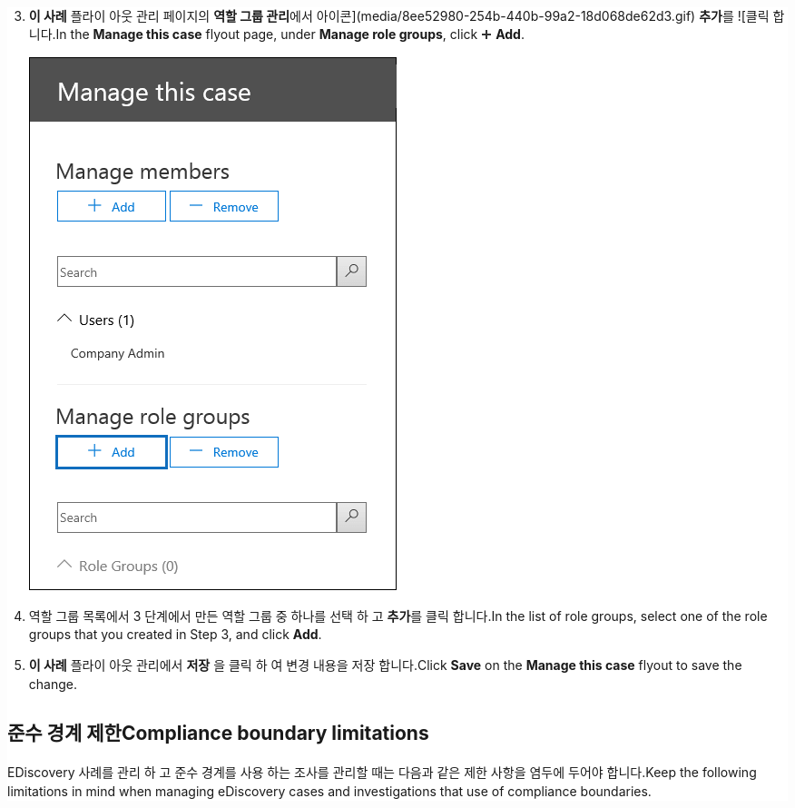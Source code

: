 3. <span data-ttu-id="c99f6-212">**이 사례** 플라이 아웃 관리 페이지의 **역할 그룹 관리**에서 아이콘](media/8ee52980-254b-440b-99a2-18d068de62d3.gif) **추가**를 ![클릭 합니다.</span><span class="sxs-lookup"><span data-stu-id="c99f6-212">In the **Manage this case** flyout page, under **Manage role groups**, click ![Add icon](media/8ee52980-254b-440b-99a2-18d068de62d3.gif) **Add**.</span></span>
    
    ![EDiscovery 사례의 구성원으로 역할 그룹 추가](media/f8b4b557-01b9-4388-85be-b5b5ab7c5629.png)
  
4. <span data-ttu-id="c99f6-214">역할 그룹 목록에서 3 단계에서 만든 역할 그룹 중 하나를 선택 하 고 **추가**를 클릭 합니다.</span><span class="sxs-lookup"><span data-stu-id="c99f6-214">In the list of role groups, select one of the role groups that you created in Step 3, and click **Add**.</span></span>
    
5. <span data-ttu-id="c99f6-215">**이 사례** 플라이 아웃 관리에서 **저장** 을 클릭 하 여 변경 내용을 저장 합니다.</span><span class="sxs-lookup"><span data-stu-id="c99f6-215">Click **Save** on the **Manage this case** flyout to save the change.</span></span> 

## <a name="compliance-boundary-limitations"></a><span data-ttu-id="c99f6-216">준수 경계 제한</span><span class="sxs-lookup"><span data-stu-id="c99f6-216">Compliance boundary limitations</span></span>

<span data-ttu-id="c99f6-217">EDiscovery 사례를 관리 하 고 준수 경계를 사용 하는 조사를 관리할 때는 다음과 같은 제한 사항을 염두에 두어야 합니다.</span><span class="sxs-lookup"><span data-stu-id="c99f6-217">Keep the following limitations in mind when managing eDiscovery cases and investigations that use of compliance boundaries.</span></span>
  